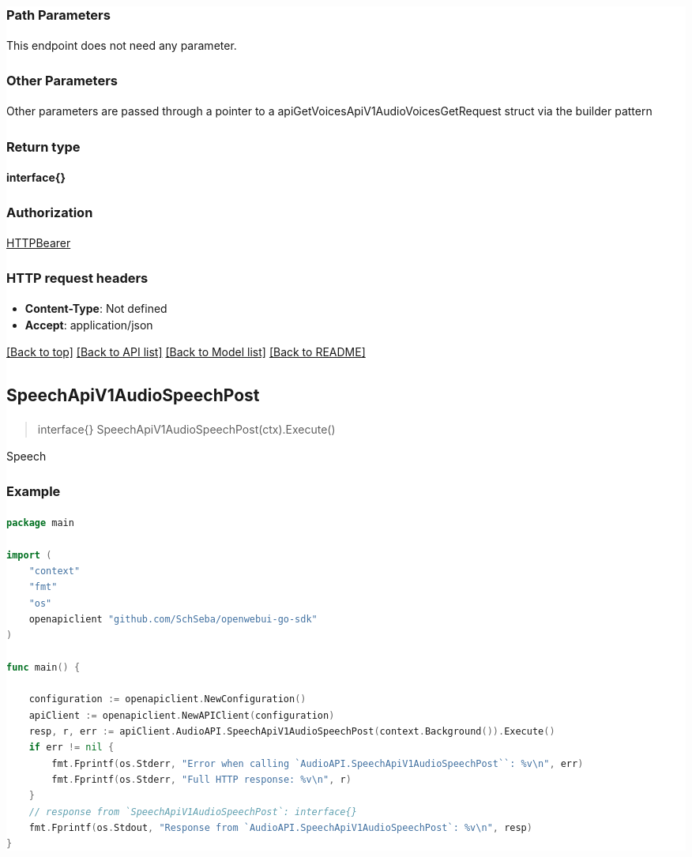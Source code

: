 ### Path Parameters

This endpoint does not need any parameter.

### Other Parameters

Other parameters are passed through a pointer to a apiGetVoicesApiV1AudioVoicesGetRequest struct via the builder pattern


### Return type

**interface{}**

### Authorization

[HTTPBearer](../README.md#HTTPBearer)

### HTTP request headers

- **Content-Type**: Not defined
- **Accept**: application/json

[[Back to top]](#) [[Back to API list]](../README.md#documentation-for-api-endpoints)
[[Back to Model list]](../README.md#documentation-for-models)
[[Back to README]](../README.md)


## SpeechApiV1AudioSpeechPost

> interface{} SpeechApiV1AudioSpeechPost(ctx).Execute()

Speech

### Example

```go
package main

import (
	"context"
	"fmt"
	"os"
	openapiclient "github.com/SchSeba/openwebui-go-sdk"
)

func main() {

	configuration := openapiclient.NewConfiguration()
	apiClient := openapiclient.NewAPIClient(configuration)
	resp, r, err := apiClient.AudioAPI.SpeechApiV1AudioSpeechPost(context.Background()).Execute()
	if err != nil {
		fmt.Fprintf(os.Stderr, "Error when calling `AudioAPI.SpeechApiV1AudioSpeechPost``: %v\n", err)
		fmt.Fprintf(os.Stderr, "Full HTTP response: %v\n", r)
	}
	// response from `SpeechApiV1AudioSpeechPost`: interface{}
	fmt.Fprintf(os.Stdout, "Response from `AudioAPI.SpeechApiV1AudioSpeechPost`: %v\n", resp)
}
```
